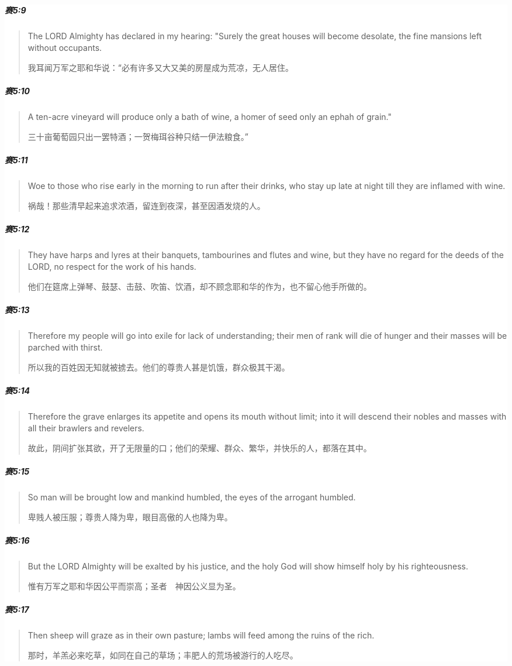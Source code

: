 
##### 赛5:9
> The LORD Almighty has declared in my hearing: "Surely the great houses will become desolate, the fine mansions left without occupants.
>
> 我耳闻万军之耶和华说：“必有许多又大又美的房屋成为荒凉，无人居住。


##### 赛5:10
> A ten-acre vineyard will produce only a bath of wine, a homer of seed only an ephah of grain."
>
> 三十亩葡萄园只出一罢特酒；一贺梅珥谷种只结一伊法粮食。”


##### 赛5:11
> Woe to those who rise early in the morning to run after their drinks, who stay up late at night till they are inflamed with wine.
>
> 祸哉！那些清早起来追求浓酒，留连到夜深，甚至因酒发烧的人。


##### 赛5:12
> They have harps and lyres at their banquets, tambourines and flutes and wine, but they have no regard for the deeds of the LORD, no respect for the work of his hands.
>
> 他们在筵席上弹琴、鼓瑟、击鼓、吹笛、饮酒，却不顾念耶和华的作为，也不留心他手所做的。


##### 赛5:13
> Therefore my people will go into exile for lack of understanding; their men of rank will die of hunger and their masses will be parched with thirst.
>
> 所以我的百姓因无知就被掳去。他们的尊贵人甚是饥饿，群众极其干渴。


##### 赛5:14
> Therefore the grave enlarges its appetite and opens its mouth without limit; into it will descend their nobles and masses with all their brawlers and revelers.
>
> 故此，阴间扩张其欲，开了无限量的口；他们的荣耀、群众、繁华，并快乐的人，都落在其中。


##### 赛5:15
> So man will be brought low and mankind humbled, the eyes of the arrogant humbled.
>
> 卑贱人被压服；尊贵人降为卑，眼目高傲的人也降为卑。


##### 赛5:16
> But the LORD Almighty will be exalted by his justice, and the holy God will show himself holy by his righteousness.
>
> 惟有万军之耶和华因公平而崇高；圣者　神因公义显为圣。


##### 赛5:17
> Then sheep will graze as in their own pasture; lambs will feed among the ruins of the rich.
>
> 那时，羊羔必来吃草，如同在自己的草场；丰肥人的荒场被游行的人吃尽。
